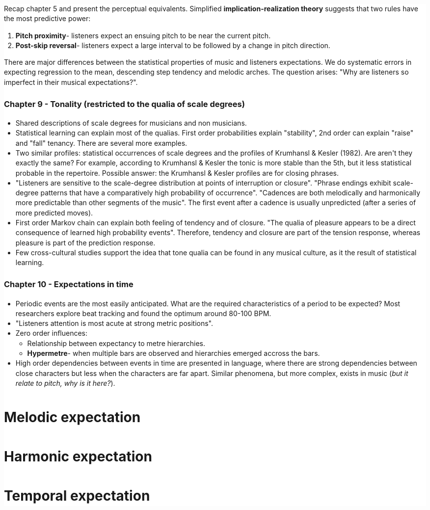 Recap chapter 5 and present the perceptual equivalents. Simplified **implication-realization theory** suggests that two rules have the most predictive power:

1. **Pitch proximity**- listeners expect an ensuing pitch to be near the current pitch.
2. **Post-skip reversal**- listeners expect a large interval to be followed by a change in pitch direction.

There are major differences between the statistical properties of music and listeners expectations. We do systematic errors in expecting regression to the mean, descending step tendency and melodic arches. The question arises: "Why are listeners so imperfect in their musical expectations?".

### Chapter 9 - Tonality (restricted to the qualia of scale degrees)

- Shared descriptions of scale degrees for musicians and non musicians.
- Statistical learning can explain most of the qualias. First order probabilities explain "stability", 2nd order can explain "raise" and "fall" tenancy. There are several more examples.
- Two similar profiles: statistical occurrences of scale degrees and the profiles of Krumhansl & Kesler (1982). Are aren't they exactly the same? For example, according to Krumhansl & Kesler the tonic is more stable than the 5th, but it less statistical probable in the repertoire. Possible answer: the Krumhansl & Kesler profiles are for closing phrases.
- "Listeners are sensitive to the scale-degree distribution at points of interruption or closure". "Phrase endings exhibit scale-degree patterns that have a comparatively high probability of occurrence". "Cadences are both melodically and harmonically more predictable than other segments of the music". The first event after a cadence is usually unpredicted (after a series of more predicted moves).
- First order Markov chain can explain both feeling of tendency and of closure. "The qualia of pleasure appears to be a direct consequence of learned high probability events". Therefore, tendency and closure are part of the tension response, whereas pleasure is part of the prediction response.
- Few cross-cultural studies support the idea that tone qualia can be found in any musical culture, as it the result of statistical learning.

### Chapter 10 - Expectations in time

- Periodic events are the most easily anticipated. What are the required characteristics of a period to be expected? Most researchers explore beat tracking and found the optimum around 80-100 BPM.
- "Listeners attention is most acute at strong metric positions".
- Zero order influences:
    - Relationship between expectancy to metre hierarchies.
    - **Hypermetre**- when multiple bars are observed and hierarchies emerged accross the bars.
- High order dependencies between events in time are presented in language, where there are strong dependencies between close characters but less when the characters are far apart. Similar phenomena, but more complex, exists in music (_but it relate to pitch, why is it here?_).


# Melodic expectation

# Harmonic expectation

# Temporal expectation
